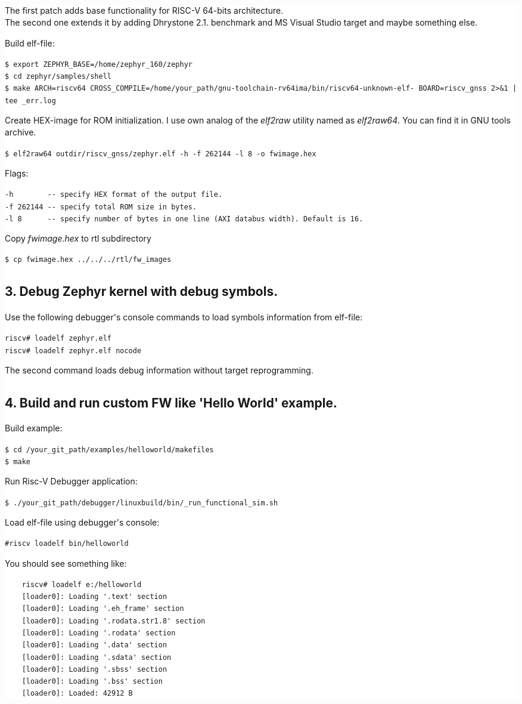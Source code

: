 The first patch adds base functionality for RISC-V 64-bits architecture.  
The second one extends it by adding Dhrystone 2.1. benchmark and
MS Visual Studio target and maybe something else.

Build elf-file:

    $ export ZEPHYR_BASE=/home/zephyr_160/zephyr
    $ cd zephyr/samples/shell
    $ make ARCH=riscv64 CROSS_COMPILE=/home/your_path/gnu-toolchain-rv64ima/bin/riscv64-unknown-elf- BOARD=riscv_gnss 2>&1 | tee _err.log

Create HEX-image for ROM initialization. I use own analog of the *elf2raw*
utility named as *elf2raw64*. You can find it in GNU tools archive.

    $ elf2raw64 outdir/riscv_gnss/zephyr.elf -h -f 262144 -l 8 -o fwimage.hex

Flags:

    -h        -- specify HEX format of the output file.
    -f 262144 -- specify total ROM size in bytes.
    -l 8      -- specify number of bytes in one line (AXI databus width). Default is 16.

Copy *fwimage.hex* to rtl subdirectory

    $ cp fwimage.hex ../../../rtl/fw_images

## 3. Debug Zephyr kernel with debug symbols.

Use the following debugger's console commands to load symbols information
from elf-file:

    riscv# loadelf zephyr.elf
    riscv# loadelf zephyr.elf nocode

The second command loads debug information without target reprogramming.

## 4. Build and run custom FW like 'Hello World' example.

Build example:

    $ cd /your_git_path/examples/helloworld/makefiles
    $ make

Run Risc-V Debugger application:

    $ ./your_git_path/debugger/linuxbuild/bin/_run_functional_sim.sh

Load elf-file using debugger's console:

    #riscv loadelf bin/helloworld

You should see something like:

```
    riscv# loadelf e:/helloworld
    [loader0]: Loading '.text' section
    [loader0]: Loading '.eh_frame' section
    [loader0]: Loading '.rodata.str1.8' section
    [loader0]: Loading '.rodata' section
    [loader0]: Loading '.data' section
    [loader0]: Loading '.sdata' section
    [loader0]: Loading '.sbss' section
    [loader0]: Loading '.bss' section
    [loader0]: Loaded: 42912 B
```
